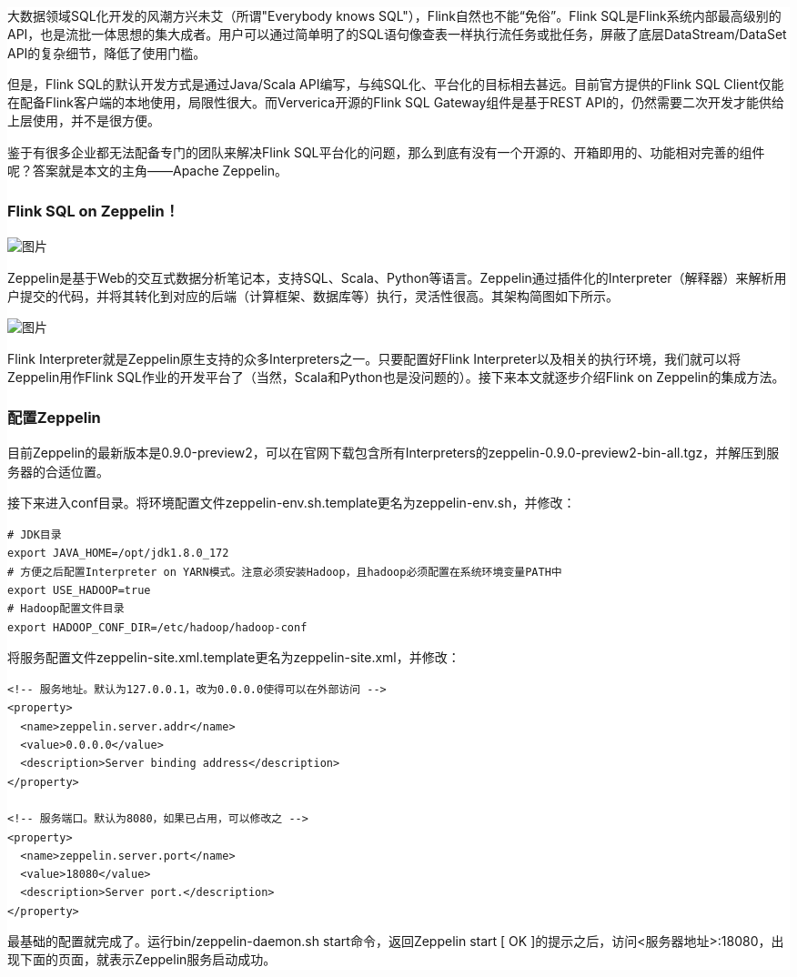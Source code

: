 大数据领域SQL化开发的风潮方兴未艾（所谓"Everybody knows SQL"），Flink自然也不能“免俗”。Flink SQL是Flink系统内部最高级别的API，也是流批一体思想的集大成者。用户可以通过简单明了的SQL语句像查表一样执行流任务或批任务，屏蔽了底层DataStream/DataSet API的复杂细节，降低了使用门槛。

但是，Flink SQL的默认开发方式是通过Java/Scala API编写，与纯SQL化、平台化的目标相去甚远。目前官方提供的Flink SQL Client仅能在配备Flink客户端的本地使用，局限性很大。而Ververica开源的Flink SQL Gateway组件是基于REST API的，仍然需要二次开发才能供给上层使用，并不是很方便。

鉴于有很多企业都无法配备专门的团队来解决Flink SQL平台化的问题，那么到底有没有一个开源的、开箱即用的、功能相对完善的组件呢？答案就是本文的主角——Apache Zeppelin。

### Flink SQL on Zeppelin！

![图片](https://mmbiz.qpic.cn/mmbiz_png/sq2uE6cicHYxnk4UQicNNIVo8AjYFcKic80OzkKBW31VHoBxz5F3Xw5k2iapzkbtZu3qmklqfRQYOkt0MubIHbX9AA/640?wx_fmt=png&tp=webp&wxfrom=5&wx_lazy=1&wx_co=1)

Zeppelin是基于Web的交互式数据分析笔记本，支持SQL、Scala、Python等语言。Zeppelin通过插件化的Interpreter（解释器）来解析用户提交的代码，并将其转化到对应的后端（计算框架、数据库等）执行，灵活性很高。其架构简图如下所示。

![图片](https://kingcall.oss-cn-hangzhou.aliyuncs.com/blog/img/640-20210219214933363.png)

Flink Interpreter就是Zeppelin原生支持的众多Interpreters之一。只要配置好Flink Interpreter以及相关的执行环境，我们就可以将Zeppelin用作Flink SQL作业的开发平台了（当然，Scala和Python也是没问题的）。接下来本文就逐步介绍Flink on Zeppelin的集成方法。

### 配置Zeppelin

目前Zeppelin的最新版本是0.9.0-preview2，可以在官网下载包含所有Interpreters的zeppelin-0.9.0-preview2-bin-all.tgz，并解压到服务器的合适位置。

接下来进入conf目录。将环境配置文件zeppelin-env.sh.template更名为zeppelin-env.sh，并修改：

```
# JDK目录
export JAVA_HOME=/opt/jdk1.8.0_172
# 方便之后配置Interpreter on YARN模式。注意必须安装Hadoop，且hadoop必须配置在系统环境变量PATH中
export USE_HADOOP=true
# Hadoop配置文件目录
export HADOOP_CONF_DIR=/etc/hadoop/hadoop-conf
```

将服务配置文件zeppelin-site.xml.template更名为zeppelin-site.xml，并修改：

```
<!-- 服务地址。默认为127.0.0.1，改为0.0.0.0使得可以在外部访问 -->
<property>
  <name>zeppelin.server.addr</name>
  <value>0.0.0.0</value>
  <description>Server binding address</description>
</property>

<!-- 服务端口。默认为8080，如果已占用，可以修改之 -->
<property>
  <name>zeppelin.server.port</name>
  <value>18080</value>
  <description>Server port.</description>
</property>
```

最基础的配置就完成了。运行bin/zeppelin-daemon.sh start命令，返回Zeppelin start [ OK ]的提示之后，访问<服务器地址>:18080，出现下面的页面，就表示Zeppelin服务启动成功。
